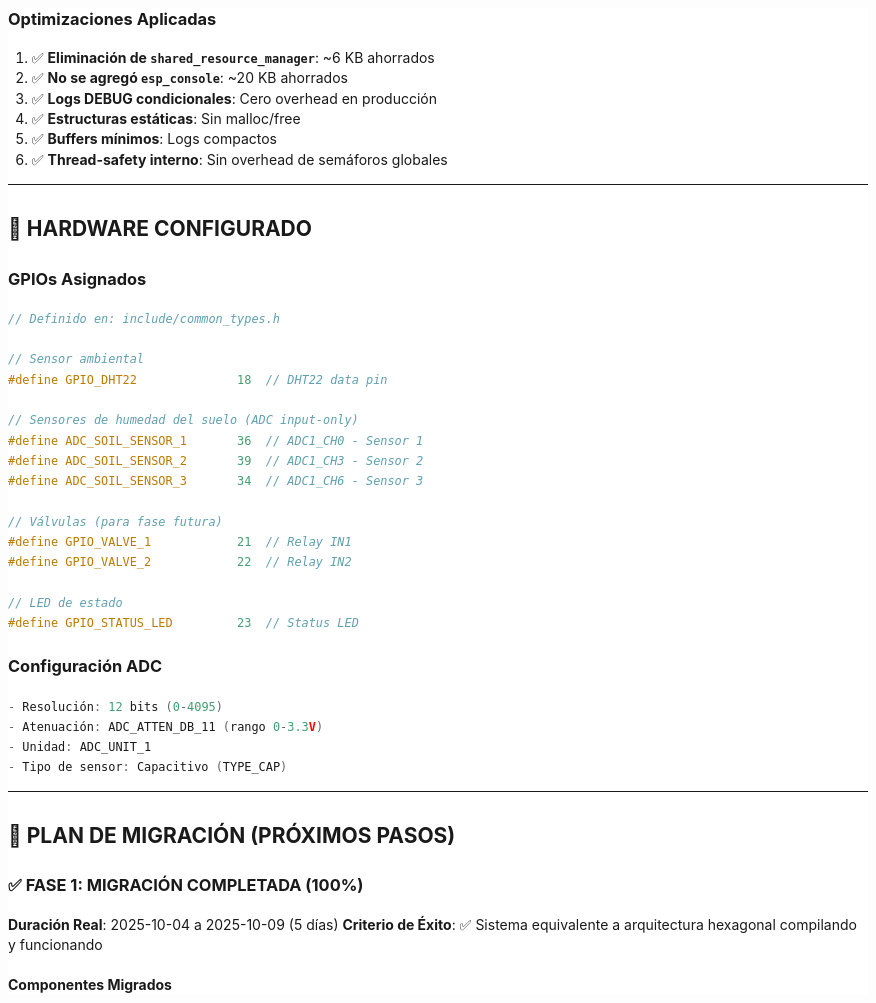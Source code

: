 ### **Optimizaciones Aplicadas**

1. ✅ **Eliminación de `shared_resource_manager`**: ~6 KB ahorrados
2. ✅ **No se agregó `esp_console`**: ~20 KB ahorrados
3. ✅ **Logs DEBUG condicionales**: Cero overhead en producción
4. ✅ **Estructuras estáticas**: Sin malloc/free
5. ✅ **Buffers mínimos**: Logs compactos
6. ✅ **Thread-safety interno**: Sin overhead de semáforos globales

---

## 🔌 **HARDWARE CONFIGURADO**

### **GPIOs Asignados**
```c
// Definido en: include/common_types.h

// Sensor ambiental
#define GPIO_DHT22              18  // DHT22 data pin

// Sensores de humedad del suelo (ADC input-only)
#define ADC_SOIL_SENSOR_1       36  // ADC1_CH0 - Sensor 1
#define ADC_SOIL_SENSOR_2       39  // ADC1_CH3 - Sensor 2
#define ADC_SOIL_SENSOR_3       34  // ADC1_CH6 - Sensor 3

// Válvulas (para fase futura)
#define GPIO_VALVE_1            21  // Relay IN1
#define GPIO_VALVE_2            22  // Relay IN2

// LED de estado
#define GPIO_STATUS_LED         23  // Status LED
```

### **Configuración ADC**
```c
- Resolución: 12 bits (0-4095)
- Atenuación: ADC_ATTEN_DB_11 (rango 0-3.3V)
- Unidad: ADC_UNIT_1
- Tipo de sensor: Capacitivo (TYPE_CAP)
```

---

## 🚀 **PLAN DE MIGRACIÓN (PRÓXIMOS PASOS)**

### ✅ **FASE 1: MIGRACIÓN COMPLETADA** (100%)

**Duración Real**: 2025-10-04 a 2025-10-09 (5 días)
**Criterio de Éxito**: ✅ Sistema equivalente a arquitectura hexagonal compilando y funcionando

#### **Componentes Migrados**
